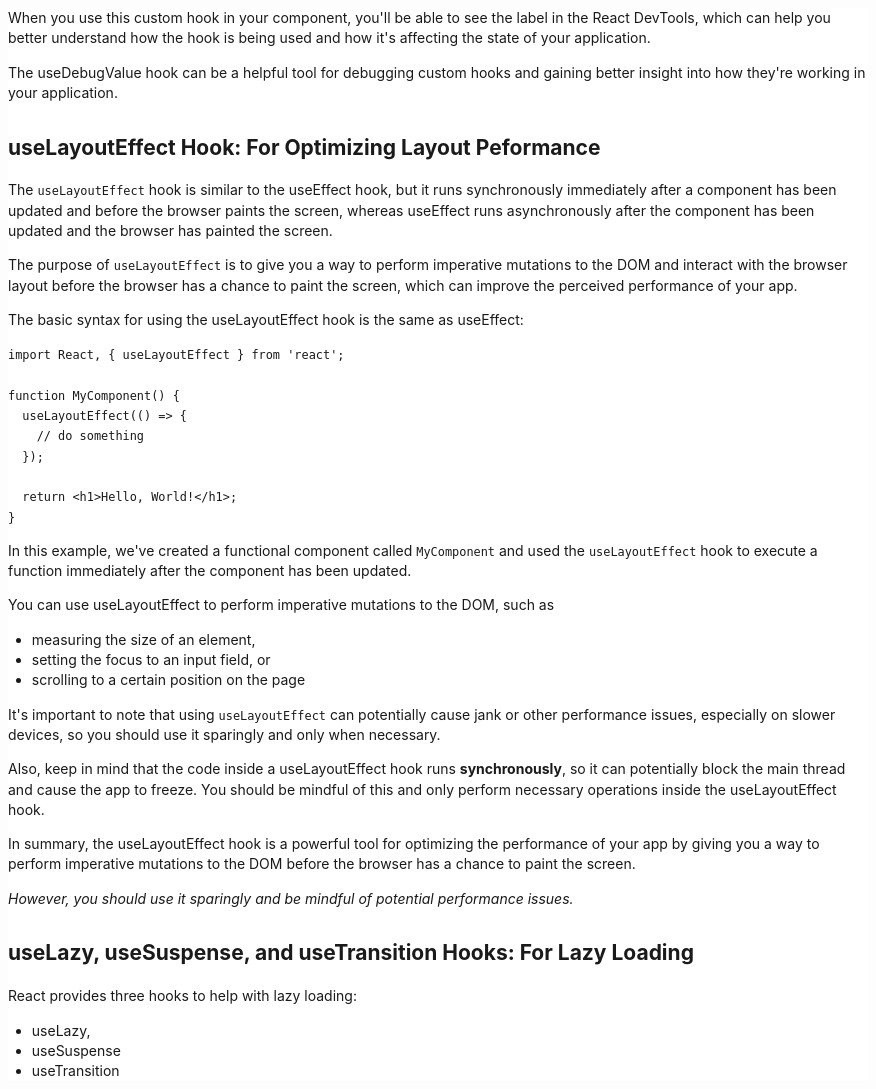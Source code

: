 When you use this custom hook in your component, you'll be able to see the label in the React DevTools, which can help you better understand how the hook is being used and how it's affecting the state of your application.

The useDebugValue hook can be a helpful tool for debugging custom hooks and gaining better insight into how they're working in your application.

## useLayoutEffect Hook: For Optimizing Layout Peformance 

The `useLayoutEffect` hook is similar to the useEffect hook, but it runs synchronously immediately after a component has been updated and before the browser paints the screen, whereas useEffect runs asynchronously after the component has been updated and the browser has painted the screen.

The purpose of `useLayoutEffect` is to give you a way to perform imperative mutations to the DOM and interact with the browser layout before the browser has a chance to paint the screen, which can improve the perceived performance of your app.

The basic syntax for using the useLayoutEffect hook is the same as useEffect:

```JS
import React, { useLayoutEffect } from 'react';

function MyComponent() {
  useLayoutEffect(() => {
    // do something
  });

  return <h1>Hello, World!</h1>;
}
```

In this example, we've created a functional component called `MyComponent` and used the `useLayoutEffect` hook to execute a function immediately after the component has been updated.

You can use useLayoutEffect to perform imperative mutations to the DOM, such as 
* measuring the size of an element, 
* setting the focus to an input field, or 
* scrolling to a certain position on the page

It's important to note that using `useLayoutEffect` can potentially cause jank or other performance issues, especially on slower devices, so you should use it sparingly and only when necessary.

Also, keep in mind that the code inside a useLayoutEffect hook runs **synchronously**, so it can potentially block the main thread and cause the app to freeze. You should be mindful of this and only perform necessary operations inside the useLayoutEffect hook.

In summary, the useLayoutEffect hook is a powerful tool for optimizing the performance of your app by giving you a way to perform imperative mutations to the DOM before the browser has a chance to paint the screen. 

_However, you should use it sparingly and be mindful of potential performance issues._

## useLazy, useSuspense, and useTransition Hooks: For Lazy Loading 

React provides three hooks to help with lazy loading: 
* useLazy, 
* useSuspense 
* useTransition

